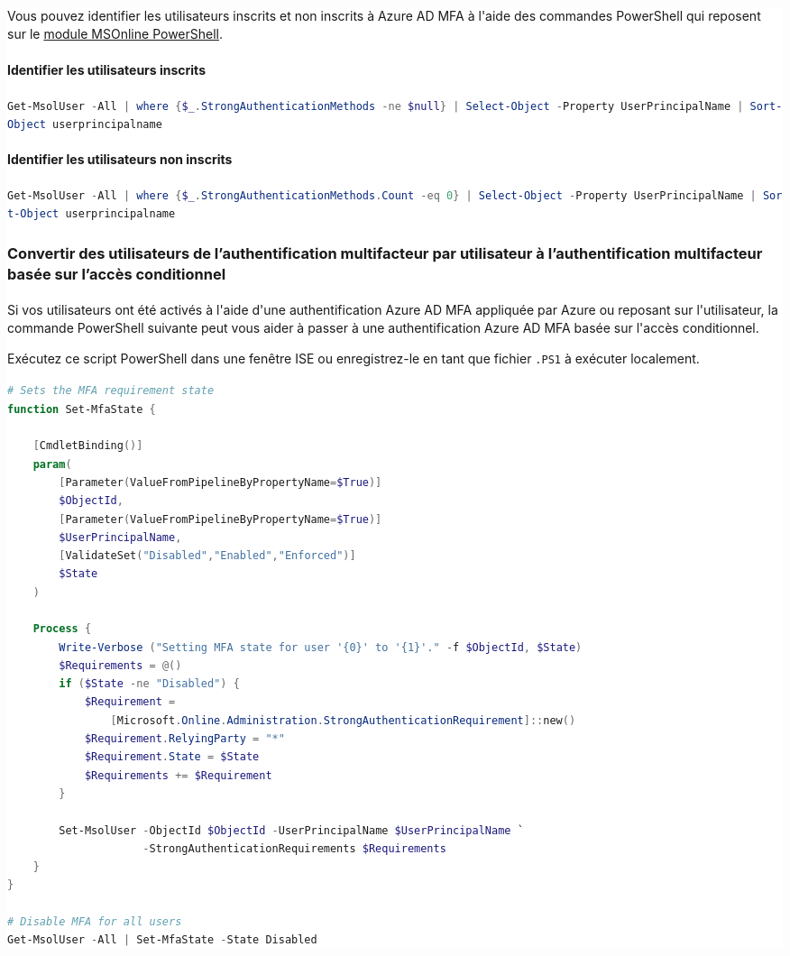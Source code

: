 Vous pouvez identifier les utilisateurs inscrits et non inscrits à Azure AD MFA à l'aide des commandes PowerShell qui reposent sur le [module MSOnline PowerShell](/powershell/azure/active-directory/install-msonlinev1).

#### <a name="identify-registered-users"></a>Identifier les utilisateurs inscrits

```PowerShell
Get-MsolUser -All | where {$_.StrongAuthenticationMethods -ne $null} | Select-Object -Property UserPrincipalName | Sort-Object userprincipalname 
```

#### <a name="identify-non-registered-users"></a>Identifier les utilisateurs non inscrits

```PowerShell
Get-MsolUser -All | where {$_.StrongAuthenticationMethods.Count -eq 0} | Select-Object -Property UserPrincipalName | Sort-Object userprincipalname 
```

### <a name="convert-users-from-per-user-mfa-to-conditional-access-based-mfa"></a>Convertir des utilisateurs de l’authentification multifacteur par utilisateur à l’authentification multifacteur basée sur l’accès conditionnel

Si vos utilisateurs ont été activés à l'aide d'une authentification Azure AD MFA appliquée par Azure ou reposant sur l'utilisateur, la commande PowerShell suivante peut vous aider à passer à une authentification Azure AD MFA basée sur l'accès conditionnel.

Exécutez ce script PowerShell dans une fenêtre ISE ou enregistrez-le en tant que fichier `.PS1` à exécuter localement.

```PowerShell
# Sets the MFA requirement state
function Set-MfaState {

    [CmdletBinding()]
    param(
        [Parameter(ValueFromPipelineByPropertyName=$True)]
        $ObjectId,
        [Parameter(ValueFromPipelineByPropertyName=$True)]
        $UserPrincipalName,
        [ValidateSet("Disabled","Enabled","Enforced")]
        $State
    )

    Process {
        Write-Verbose ("Setting MFA state for user '{0}' to '{1}'." -f $ObjectId, $State)
        $Requirements = @()
        if ($State -ne "Disabled") {
            $Requirement =
                [Microsoft.Online.Administration.StrongAuthenticationRequirement]::new()
            $Requirement.RelyingParty = "*"
            $Requirement.State = $State
            $Requirements += $Requirement
        }

        Set-MsolUser -ObjectId $ObjectId -UserPrincipalName $UserPrincipalName `
                     -StrongAuthenticationRequirements $Requirements
    }
}

# Disable MFA for all users
Get-MsolUser -All | Set-MfaState -State Disabled
```
